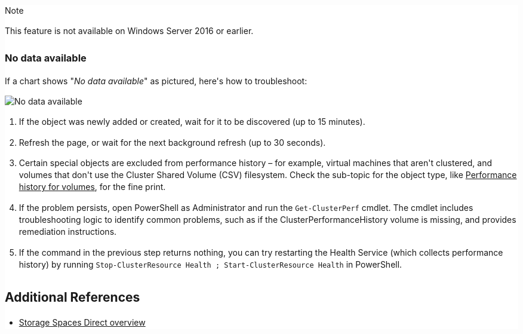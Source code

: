    > [!NOTE]
   > This feature is not available on Windows Server 2016 or earlier.

### No data available

If a chart shows "*No data available*" as pictured, here's how to troubleshoot:

![No data available](media/performance-history/no-data-available.png)

1. If the object was newly added or created, wait for it to be discovered (up to 15 minutes).

2. Refresh the page, or wait for the next background refresh (up to 30 seconds).

3. Certain special objects are excluded from performance history – for example, virtual machines that aren't clustered, and volumes that don't use the Cluster Shared Volume (CSV) filesystem. Check the sub-topic for the object type, like [Performance history for volumes](performance-history-for-volumes.md), for the fine print.

4. If the problem persists, open PowerShell as Administrator and run the `Get-ClusterPerf` cmdlet. The cmdlet includes troubleshooting logic to identify common problems, such as if the ClusterPerformanceHistory volume is missing, and provides remediation instructions.

5. If the command in the previous step returns nothing, you can try restarting the Health Service (which collects performance history) by running `Stop-ClusterResource Health ; Start-ClusterResource Health` in PowerShell.

## Additional References

- [Storage Spaces Direct overview](/azure/azure-local/concepts/storage-spaces-direct-overview?context=/windows-server/context/windows-server-storage)
